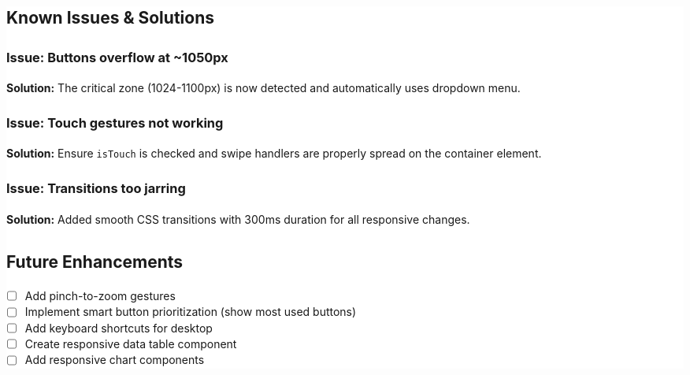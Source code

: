 ## Known Issues & Solutions

### Issue: Buttons overflow at ~1050px
**Solution:** The critical zone (1024-1100px) is now detected and automatically uses dropdown menu.

### Issue: Touch gestures not working
**Solution:** Ensure `isTouch` is checked and swipe handlers are properly spread on the container element.

### Issue: Transitions too jarring
**Solution:** Added smooth CSS transitions with 300ms duration for all responsive changes.

## Future Enhancements
- [ ] Add pinch-to-zoom gestures
- [ ] Implement smart button prioritization (show most used buttons)
- [ ] Add keyboard shortcuts for desktop
- [ ] Create responsive data table component
- [ ] Add responsive chart components